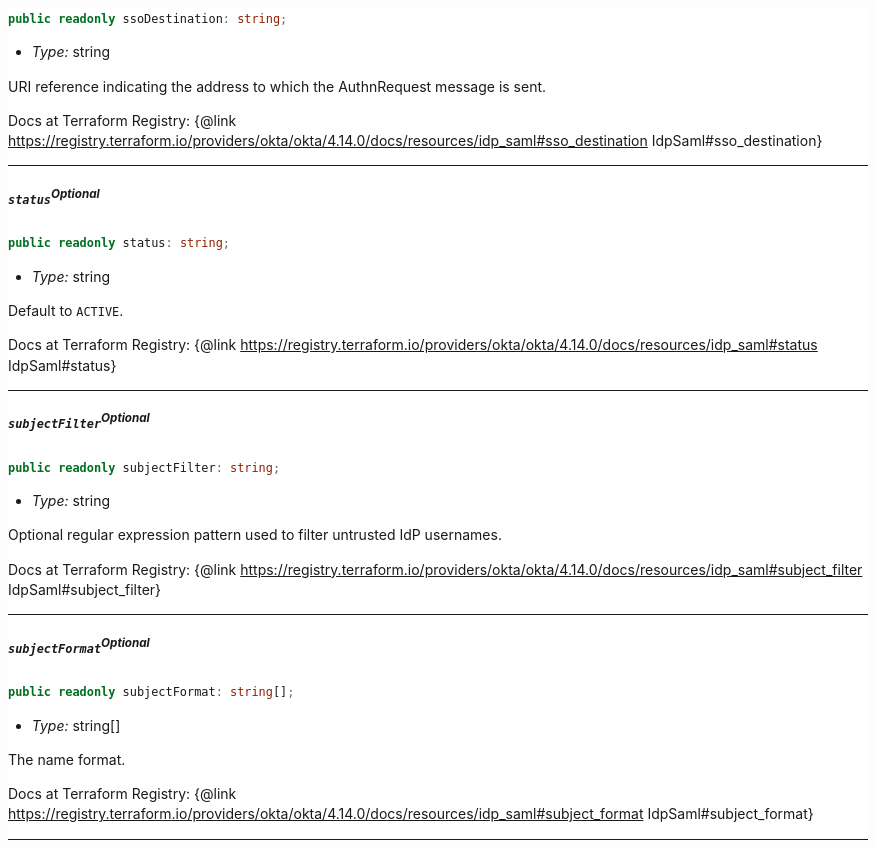 ```typescript
public readonly ssoDestination: string;
```

- *Type:* string

URI reference indicating the address to which the AuthnRequest message is sent.

Docs at Terraform Registry: {@link https://registry.terraform.io/providers/okta/okta/4.14.0/docs/resources/idp_saml#sso_destination IdpSaml#sso_destination}

---

##### `status`<sup>Optional</sup> <a name="status" id="@cdktf/provider-okta.idpSaml.IdpSamlConfig.property.status"></a>

```typescript
public readonly status: string;
```

- *Type:* string

Default to `ACTIVE`.

Docs at Terraform Registry: {@link https://registry.terraform.io/providers/okta/okta/4.14.0/docs/resources/idp_saml#status IdpSaml#status}

---

##### `subjectFilter`<sup>Optional</sup> <a name="subjectFilter" id="@cdktf/provider-okta.idpSaml.IdpSamlConfig.property.subjectFilter"></a>

```typescript
public readonly subjectFilter: string;
```

- *Type:* string

Optional regular expression pattern used to filter untrusted IdP usernames.

Docs at Terraform Registry: {@link https://registry.terraform.io/providers/okta/okta/4.14.0/docs/resources/idp_saml#subject_filter IdpSaml#subject_filter}

---

##### `subjectFormat`<sup>Optional</sup> <a name="subjectFormat" id="@cdktf/provider-okta.idpSaml.IdpSamlConfig.property.subjectFormat"></a>

```typescript
public readonly subjectFormat: string[];
```

- *Type:* string[]

The name format.

Docs at Terraform Registry: {@link https://registry.terraform.io/providers/okta/okta/4.14.0/docs/resources/idp_saml#subject_format IdpSaml#subject_format}

---